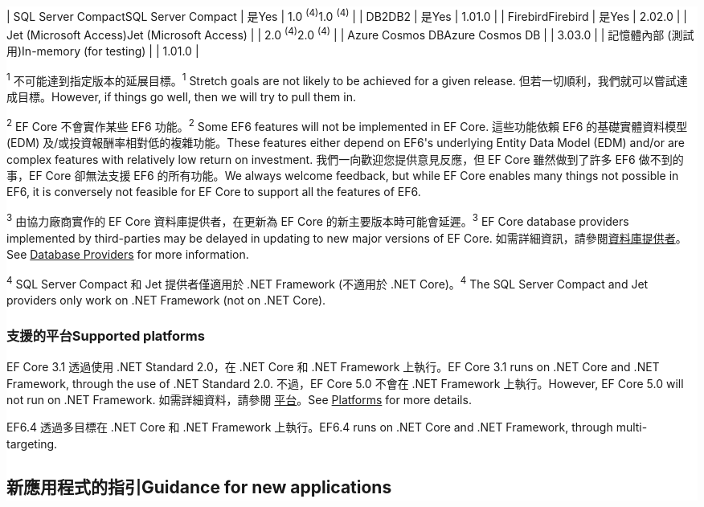 | <span data-ttu-id="b2e94-326">SQL Server Compact</span><span class="sxs-lookup"><span data-stu-id="b2e94-326">SQL Server Compact</span></span>                                    | <span data-ttu-id="b2e94-327">是</span><span class="sxs-lookup"><span data-stu-id="b2e94-327">Yes</span></span>      | <span data-ttu-id="b2e94-328">1.0 <sup>(4)</sup></span><span class="sxs-lookup"><span data-stu-id="b2e94-328">1.0 <sup>(4)</sup></span></span>                    |
| <span data-ttu-id="b2e94-329">DB2</span><span class="sxs-lookup"><span data-stu-id="b2e94-329">DB2</span></span>                                                   | <span data-ttu-id="b2e94-330">是</span><span class="sxs-lookup"><span data-stu-id="b2e94-330">Yes</span></span>      | <span data-ttu-id="b2e94-331">1.0</span><span class="sxs-lookup"><span data-stu-id="b2e94-331">1.0</span></span>                                   |
| <span data-ttu-id="b2e94-332">Firebird</span><span class="sxs-lookup"><span data-stu-id="b2e94-332">Firebird</span></span>                                              | <span data-ttu-id="b2e94-333">是</span><span class="sxs-lookup"><span data-stu-id="b2e94-333">Yes</span></span>      | <span data-ttu-id="b2e94-334">2.0</span><span class="sxs-lookup"><span data-stu-id="b2e94-334">2.0</span></span>                                   |
| <span data-ttu-id="b2e94-335">Jet (Microsoft Access)</span><span class="sxs-lookup"><span data-stu-id="b2e94-335">Jet (Microsoft Access)</span></span>                                |          | <span data-ttu-id="b2e94-336">2.0 <sup>(4)</sup></span><span class="sxs-lookup"><span data-stu-id="b2e94-336">2.0 <sup>(4)</sup></span></span>                    |
| <span data-ttu-id="b2e94-337">Azure Cosmos DB</span><span class="sxs-lookup"><span data-stu-id="b2e94-337">Azure Cosmos DB</span></span>                                       |          | <span data-ttu-id="b2e94-338">3.0</span><span class="sxs-lookup"><span data-stu-id="b2e94-338">3.0</span></span>                                   |
| <span data-ttu-id="b2e94-339">記憶體內部 (測試用)</span><span class="sxs-lookup"><span data-stu-id="b2e94-339">In-memory (for testing)</span></span>                               |          | <span data-ttu-id="b2e94-340">1.0</span><span class="sxs-lookup"><span data-stu-id="b2e94-340">1.0</span></span>                                   |

<span data-ttu-id="b2e94-341"><sup>1</sup> 不可能達到指定版本的延展目標。</span><span class="sxs-lookup"><span data-stu-id="b2e94-341"><sup>1</sup> Stretch goals are not likely to be achieved for a given release.</span></span> <span data-ttu-id="b2e94-342">但若一切順利，我們就可以嘗試達成目標。</span><span class="sxs-lookup"><span data-stu-id="b2e94-342">However, if things go well, then we will try to pull them in.</span></span>

<span data-ttu-id="b2e94-343"><sup>2</sup> EF Core 不會實作某些 EF6 功能。</span><span class="sxs-lookup"><span data-stu-id="b2e94-343"><sup>2</sup> Some EF6 features will not be implemented in EF Core.</span></span> <span data-ttu-id="b2e94-344">這些功能依賴 EF6 的基礎實體資料模型 (EDM) 及/或投資報酬率相對低的複雜功能。</span><span class="sxs-lookup"><span data-stu-id="b2e94-344">These features either depend on EF6's underlying Entity Data Model (EDM) and/or are complex features with relatively low return on investment.</span></span> <span data-ttu-id="b2e94-345">我們一向歡迎您提供意見反應，但 EF Core 雖然做到了許多 EF6 做不到的事，EF Core 卻無法支援 EF6 的所有功能。</span><span class="sxs-lookup"><span data-stu-id="b2e94-345">We always welcome feedback, but while EF Core enables many things not possible in EF6, it is conversely not feasible for EF Core to support all the features of EF6.</span></span>

<span data-ttu-id="b2e94-346"><sup>3</sup> 由協力廠商實作的 EF Core 資料庫提供者，在更新為 EF Core 的新主要版本時可能會延遲。</span><span class="sxs-lookup"><span data-stu-id="b2e94-346"><sup>3</sup> EF Core database providers implemented by third-parties may be delayed in updating to new major versions of EF Core.</span></span> <span data-ttu-id="b2e94-347">如需詳細資訊，請參閱[資料庫提供者](../core/providers/index.md)。</span><span class="sxs-lookup"><span data-stu-id="b2e94-347">See [Database Providers](../core/providers/index.md) for more information.</span></span>

<span data-ttu-id="b2e94-348"><sup>4</sup> SQL Server Compact 和 Jet 提供者僅適用於 .NET Framework (不適用於 .NET Core)。</span><span class="sxs-lookup"><span data-stu-id="b2e94-348"><sup>4</sup> The SQL Server Compact and Jet providers only work on .NET Framework (not on .NET Core).</span></span>

### <a name="supported-platforms"></a><span data-ttu-id="b2e94-349">支援的平台</span><span class="sxs-lookup"><span data-stu-id="b2e94-349">Supported platforms</span></span>

<span data-ttu-id="b2e94-350">EF Core 3.1 透過使用 .NET Standard 2.0，在 .NET Core 和 .NET Framework 上執行。</span><span class="sxs-lookup"><span data-stu-id="b2e94-350">EF Core 3.1 runs on .NET Core and .NET Framework, through the use of .NET Standard 2.0.</span></span> <span data-ttu-id="b2e94-351">不過，EF Core 5.0 不會在 .NET Framework 上執行。</span><span class="sxs-lookup"><span data-stu-id="b2e94-351">However, EF Core 5.0 will not run on .NET Framework.</span></span> <span data-ttu-id="b2e94-352">如需詳細資料，請參閱 [平台](../core/platforms/index.md)。</span><span class="sxs-lookup"><span data-stu-id="b2e94-352">See [Platforms](../core/platforms/index.md) for more details.</span></span>

<span data-ttu-id="b2e94-353">EF6.4 透過多目標在 .NET Core 和 .NET Framework 上執行。</span><span class="sxs-lookup"><span data-stu-id="b2e94-353">EF6.4 runs on .NET Core and .NET Framework, through multi-targeting.</span></span>

## <a name="guidance-for-new-applications"></a><span data-ttu-id="b2e94-354">新應用程式的指引</span><span class="sxs-lookup"><span data-stu-id="b2e94-354">Guidance for new applications</span></span>
